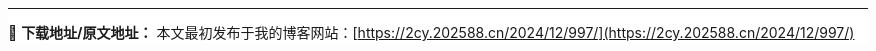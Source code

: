 <h3 style="white-space: normal;"></h3>
</div>
</div>

---
📖 **下载地址/原文地址：** 本文最初发布于我的博客网站：[https://2cy.202588.cn/2024/12/997/](https://2cy.202588.cn/2024/12/997/)
